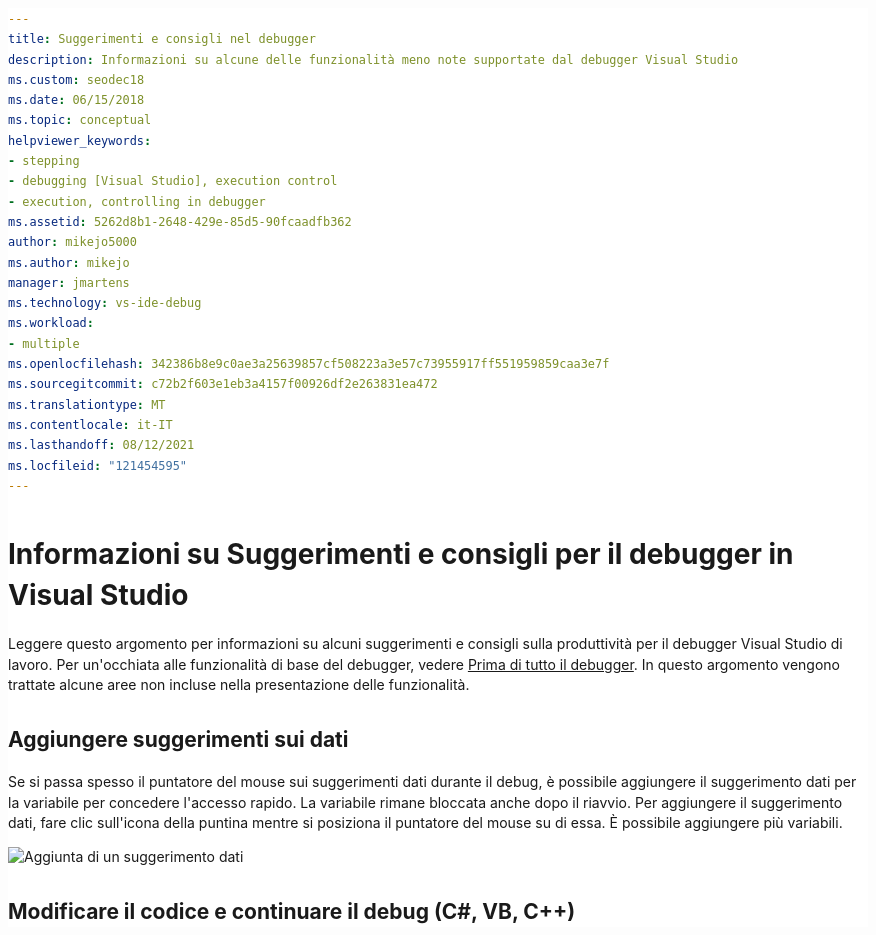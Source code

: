 ```yaml
---
title: Suggerimenti e consigli nel debugger
description: Informazioni su alcune delle funzionalità meno note supportate dal debugger Visual Studio
ms.custom: seodec18
ms.date: 06/15/2018
ms.topic: conceptual
helpviewer_keywords:
- stepping
- debugging [Visual Studio], execution control
- execution, controlling in debugger
ms.assetid: 5262d8b1-2648-429e-85d5-90fcaadfb362
author: mikejo5000
ms.author: mikejo
manager: jmartens
ms.technology: vs-ide-debug
ms.workload:
- multiple
ms.openlocfilehash: 342386b8e9c0ae3a25639857cf508223a3e57c73955917ff551959859caa3e7f
ms.sourcegitcommit: c72b2f603e1eb3a4157f00926df2e263831ea472
ms.translationtype: MT
ms.contentlocale: it-IT
ms.lasthandoff: 08/12/2021
ms.locfileid: "121454595"
---
```

# <a name="learn-productivity-tips-and-tricks-for-the-debugger-in-visual-studio"></a>Informazioni su Suggerimenti e consigli per il debugger in Visual Studio

Leggere questo argomento per informazioni su alcuni suggerimenti e consigli sulla produttività per il debugger Visual Studio di lavoro. Per un'occhiata alle funzionalità di base del debugger, vedere [Prima di tutto il debugger](../debugger/debugger-feature-tour.md). In questo argomento vengono trattate alcune aree non incluse nella presentazione delle funzionalità.

## <a name="pin-data-tips"></a>Aggiungere suggerimenti sui dati

Se si passa spesso il puntatore del mouse sui suggerimenti dati durante il debug, è possibile aggiungere il suggerimento dati per la variabile per concedere l'accesso rapido. La variabile rimane bloccata anche dopo il riavvio. Per aggiungere il suggerimento dati, fare clic sull'icona della puntina mentre si posiziona il puntatore del mouse su di essa. È possibile aggiungere più variabili.

![Aggiunta di un suggerimento dati](../debugger/media/dbg-tips-data-tips-pinned.png "PinningDataTip")

## <a name="edit-your-code-and-continue-debugging-c-vb-c"></a>Modificare il codice e continuare il debug (C#, VB, C++)
